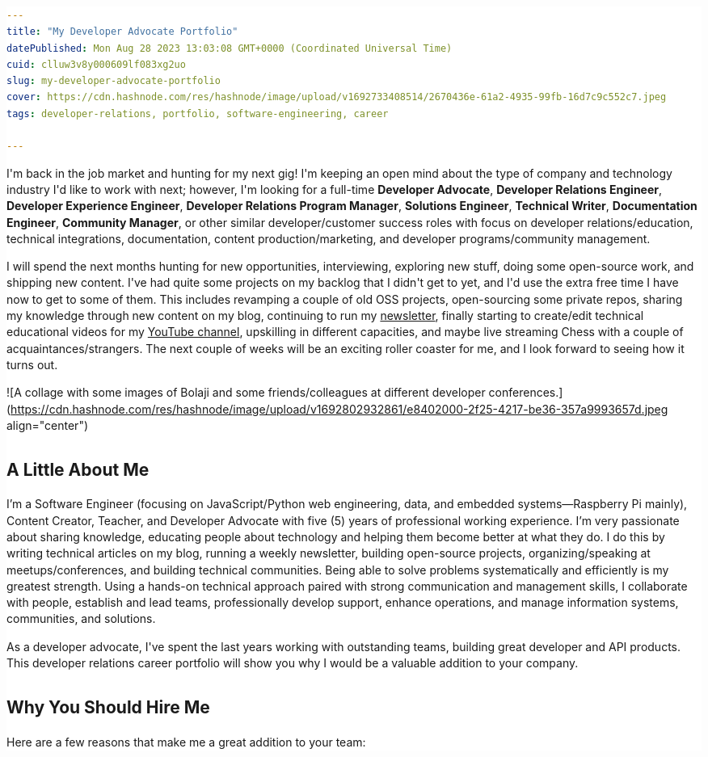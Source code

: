 ```yaml
---
title: "My Developer Advocate Portfolio"
datePublished: Mon Aug 28 2023 13:03:08 GMT+0000 (Coordinated Universal Time)
cuid: clluw3v8y000609lf083xg2uo
slug: my-developer-advocate-portfolio
cover: https://cdn.hashnode.com/res/hashnode/image/upload/v1692733408514/2670436e-61a2-4935-99fb-16d7c9c552c7.jpeg
tags: developer-relations, portfolio, software-engineering, career

---
```


I'm back in the job market and hunting for my next gig! I'm keeping an open mind about the type of company and technology industry I'd like to work with next; however, I'm looking for a full-time **Developer Advocate**, **Developer Relations Engineer**, **Developer Experience Engineer**, **Developer Relations Program Manager**, **Solutions Engineer**, **Technical Writer**, **Documentation Engineer**, **Community Manager**, or other similar developer/customer success roles with focus on developer relations/education, technical integrations, documentation, content production/marketing, and developer programs/community management.

I will spend the next months hunting for new opportunities, interviewing, exploring new stuff, doing some open-source work, and shipping new content. I've had quite some projects on my backlog that I didn't get to yet, and I'd use the extra free time I have now to get to some of them. This includes revamping a couple of old OSS projects, open-sourcing some private repos, sharing my knowledge through new content on my blog, continuing to run my [newsletter](https://bawd.bolajiayodeji.com), finally starting to create/edit technical educational videos for my [YouTube channel](https://youtube.com/c/bolajiayodeji), upskilling in different capacities, and maybe live streaming Chess with a couple of acquaintances/strangers. The next couple of weeks will be an exciting roller coaster for me, and I look forward to seeing how it turns out.

![A collage with some images of Bolaji and some friends/colleagues at different developer conferences.](https://cdn.hashnode.com/res/hashnode/image/upload/v1692802932861/e8402000-2f25-4217-be36-357a9993657d.jpeg align="center")

## A Little About Me

I’m a Software Engineer (focusing on JavaScript/Python web engineering, data, and embedded systems—Raspberry Pi mainly), Content Creator, Teacher, and Developer Advocate with five (5) years of professional working experience. I’m very passionate about sharing knowledge, educating people about technology and helping them become better at what they do. I do this by writing technical articles on my blog, running a weekly newsletter, building open-source projects, organizing/speaking at meetups/conferences, and building technical communities. Being able to solve problems systematically and efficiently is my greatest strength. Using a hands-on technical approach paired with strong communication and management skills, I collaborate with people, establish and lead teams, professionally develop support, enhance operations, and manage information systems, communities, and solutions.

As a developer advocate, I've spent the last years working with outstanding teams, building great developer and API products. This developer relations career portfolio will show you why I would be a valuable addition to your company.

## Why You Should Hire Me

Here are a few reasons that make me a great addition to your team:
